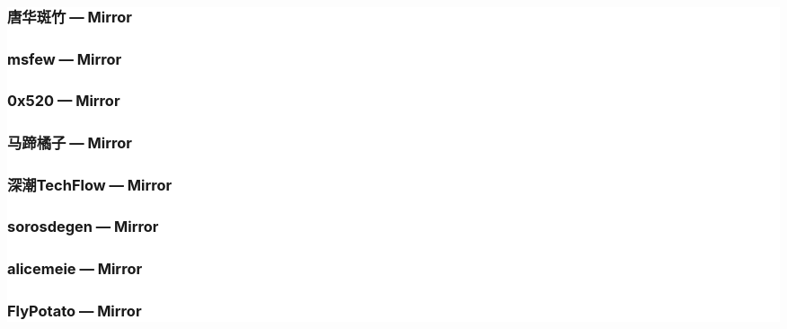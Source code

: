 



###  唐华斑竹 — Mirror









###  msfew — Mirror







###  0x520 — Mirror













###  马蹄橘子 — Mirror







###  深潮TechFlow — Mirror







###  sorosdegen — Mirror







###  alicemeie — Mirror











###  FlyPotato — Mirror


